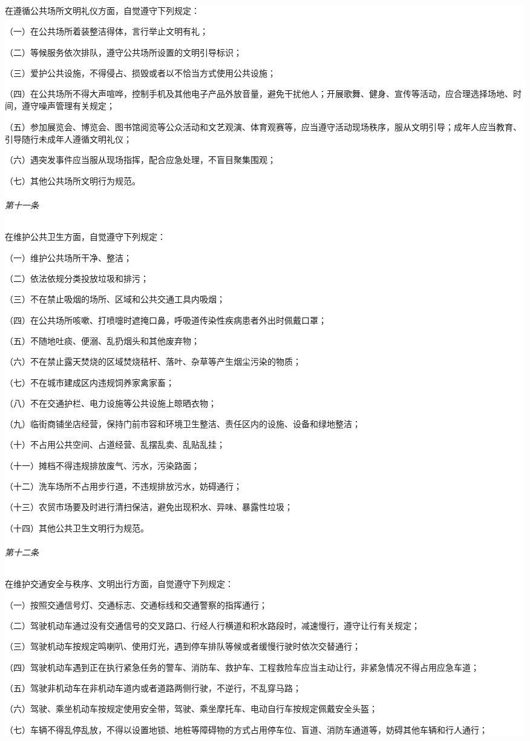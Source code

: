 在遵循公共场所文明礼仪方面，自觉遵守下列规定：

（一）在公共场所着装整洁得体，言行举止文明有礼；

（二）等候服务依次排队，遵守公共场所设置的文明引导标识；

（三）爱护公共设施，不得侵占、损毁或者以不恰当方式使用公共设施；

（四）在公共场所不得大声喧哗，控制手机及其他电子产品外放音量，避免干扰他人；开展歌舞、健身、宣传等活动，应合理选择场地、时间，遵守噪声管理有关规定；

（五）参加展览会、博览会、图书馆阅览等公众活动和文艺观演、体育观赛等，应当遵守活动现场秩序，服从文明引导；成年人应当教育、引导随行未成年人遵循文明礼仪；

（六）遇突发事件应当服从现场指挥，配合应急处理，不盲目聚集围观；

（七）其他公共场所文明行为规范。

###### 第十一条

在维护公共卫生方面，自觉遵守下列规定：

（一）维护公共场所干净、整洁；

（二）依法依规分类投放垃圾和排污；

（三）不在禁止吸烟的场所、区域和公共交通工具内吸烟；

（四）在公共场所咳嗽、打喷嚏时遮掩口鼻，呼吸道传染性疾病患者外出时佩戴口罩；

（五）不随地吐痰、便溺、乱扔烟头和其他废弃物；

（六）不在禁止露天焚烧的区域焚烧秸杆、落叶、杂草等产生烟尘污染的物质；

（七）不在城市建成区内违规饲养家禽家畜；

（八）不在交通护栏、电力设施等公共设施上晾晒衣物；

（九）临街商铺坐店经营，保持门前市容和环境卫生整洁、责任区内的设施、设备和绿地整洁；

（十）不占用公共空间、占道经营、乱摆乱卖、乱贴乱挂；

（十一）摊档不得违规排放废气、污水，污染路面；

（十二）洗车场所不占用步行道，不违规排放污水，妨碍通行；

（十三）农贸市场要及时进行清扫保洁，避免出现积水、异味、暴露性垃圾；

（十四）其他公共卫生文明行为规范。

###### 第十二条

在维护交通安全与秩序、文明出行方面，自觉遵守下列规定：

（一）按照交通信号灯、交通标志、交通标线和交通警察的指挥通行；

（二）驾驶机动车通过没有交通信号的交叉路口、行经人行横道和积水路段时，减速慢行，遵守让行有关规定；

（三）驾驶机动车按规定鸣喇叭、使用灯光，遇到停车排队等候或者缓慢行驶时依次交替通行；

（四）驾驶机动车遇到正在执行紧急任务的警车、消防车、救护车、工程救险车应当主动让行，非紧急情况不得占用应急车道；

（五）驾驶非机动车在非机动车道内或者道路两侧行驶，不逆行，不乱穿马路；

（六）驾驶、乘坐机动车按规定使用安全带，驾驶、乘坐摩托车、电动自行车按规定佩戴安全头盔；

（七）车辆不得乱停乱放，不得以设置地锁、地桩等障碍物的方式占用停车位、盲道、消防车通道等，妨碍其他车辆和行人通行；
